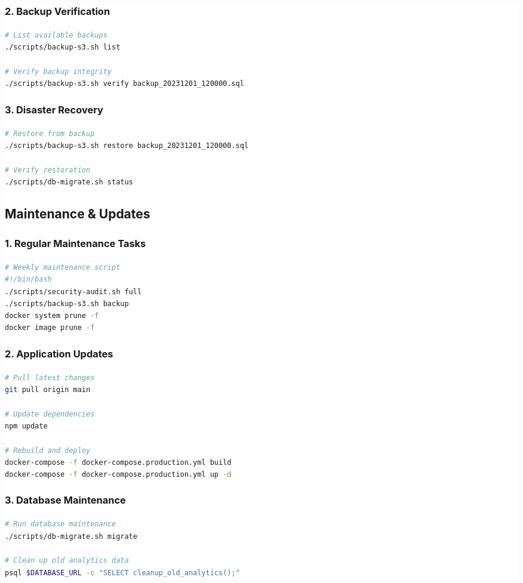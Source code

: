 ### 2. Backup Verification

```bash
# List available backups
./scripts/backup-s3.sh list

# Verify backup integrity
./scripts/backup-s3.sh verify backup_20231201_120000.sql
```

### 3. Disaster Recovery

```bash
# Restore from backup
./scripts/backup-s3.sh restore backup_20231201_120000.sql

# Verify restoration
./scripts/db-migrate.sh status
```

## Maintenance & Updates

### 1. Regular Maintenance Tasks

```bash
# Weekly maintenance script
#!/bin/bash
./scripts/security-audit.sh full
./scripts/backup-s3.sh backup
docker system prune -f
docker image prune -f
```

### 2. Application Updates

```bash
# Pull latest changes
git pull origin main

# Update dependencies
npm update

# Rebuild and deploy
docker-compose -f docker-compose.production.yml build
docker-compose -f docker-compose.production.yml up -d
```

### 3. Database Maintenance

```bash
# Run database maintenance
./scripts/db-migrate.sh migrate

# Clean up old analytics data
psql $DATABASE_URL -c "SELECT cleanup_old_analytics();"
```
